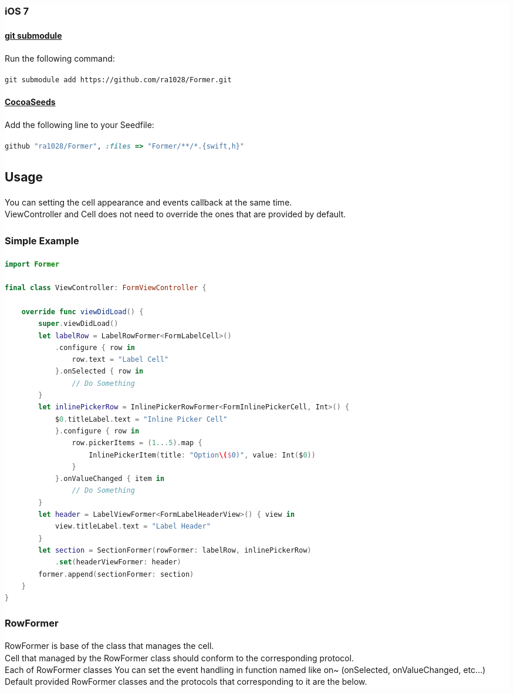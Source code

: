 ### iOS 7
#### [git submodule](http://git-scm.com/docs/git-submodule)
Run the following command:
```shell
git submodule add https://github.com/ra1028/Former.git
```
#### [CocoaSeeds](https://github.com/devxoul/CocoaSeeds)
Add the following line to your Seedfile:
```ruby
github "ra1028/Former", :files => "Former/**/*.{swift,h}"
```

## Usage
You can setting the cell appearance and events callback at the same time.  
ViewController and Cell does not need to override the ones that are provided by default.  
### Simple Example
```Swift
import Former

final class ViewController: FormViewController {

    override func viewDidLoad() {
        super.viewDidLoad()
        let labelRow = LabelRowFormer<FormLabelCell>()
            .configure { row in
                row.text = "Label Cell"
            }.onSelected { row in
                // Do Something
        }
        let inlinePickerRow = InlinePickerRowFormer<FormInlinePickerCell, Int>() {
            $0.titleLabel.text = "Inline Picker Cell"
            }.configure { row in
                row.pickerItems = (1...5).map {
                    InlinePickerItem(title: "Option\($0)", value: Int($0))
                }
            }.onValueChanged { item in
                // Do Something
        }
        let header = LabelViewFormer<FormLabelHeaderView>() { view in
            view.titleLabel.text = "Label Header"
        }
        let section = SectionFormer(rowFormer: labelRow, inlinePickerRow)
            .set(headerViewFormer: header)
        former.append(sectionFormer: section)
    }
}
```


### RowFormer
RowFormer is base of the class that manages the cell.  
Cell that managed by the RowFormer class should conform to the corresponding protocol.  
Each of RowFormer classes You can set the event handling in function named like on~ (onSelected, onValueChanged, etc...)  
Default provided RowFormer classes and the protocols that corresponding to it are the below.  
